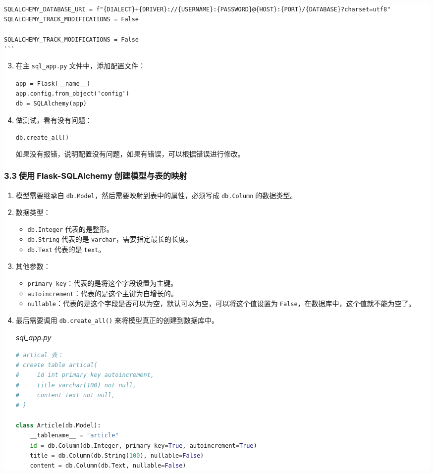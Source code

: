     SQLALCHEMY_DATABASE_URI = f"{DIALECT}+{DRIVER}://{USERNAME}:{PASSWORD}@{HOST}:{PORT}/{DATABASE}?charset=utf8"
    SQLALCHEMY_TRACK_MODIFICATIONS = False

    SQLALCHEMY_TRACK_MODIFICATIONS = False
    ```
    
3. 在主 `sql_app.py` 文件中，添加配置文件：
    ```
    app = Flask(__name__)
    app.config.from_object('config')
    db = SQLAlchemy(app)
    ```
4. 做测试，看有没有问题：
    ```
    db.create_all()
    ```
    如果没有报错，说明配置没有问题，如果有错误，可以根据错误进行修改。



### 3.3 使用 Flask-SQLAlchemy 创建模型与表的映射

1. 模型需要继承自 `db.Model`，然后需要映射到表中的属性，必须写成 `db.Column` 的数据类型。
2. 数据类型：
    * `db.Integer` 代表的是整形。
    * `db.String` 代表的是 `varchar`，需要指定最长的长度。
    * `db.Text` 代表的是 `text`。
3. 其他参数：
    * `primary_key`：代表的是将这个字段设置为主键。
    * `autoincrement`：代表的是这个主键为自增长的。
    * `nullable`：代表的是这个字段是否可以为空，默认可以为空，可以将这个值设置为 `False`，在数据库中，这个值就不能为空了。
4. 最后需要调用 `db.create_all()` 来将模型真正的创建到数据库中。

    *sql_app.py*

    ``` python
    # artical 表：
    # create table artical(
    #     id int primary key autoincrement,
    #     title varchar(100) not null,
    #     content text not null,
    # )

    class Article(db.Model):
        __tablename__ = "article"
        id = db.Column(db.Integer, primary_key=True, autoincrement=True)
        title = db.Column(db.String(100), nullable=False)
        content = db.Column(db.Text, nullable=False)
